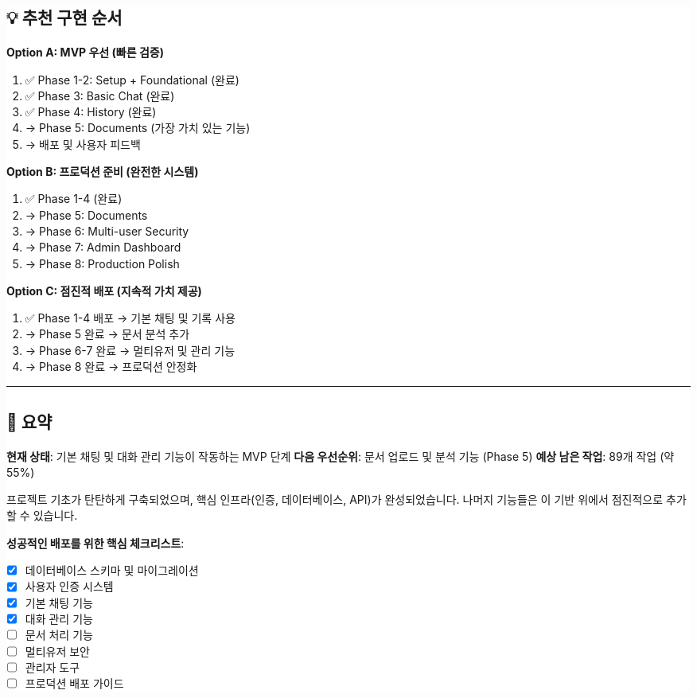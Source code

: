 
## 💡 추천 구현 순서

**Option A: MVP 우선 (빠른 검증)**
1. ✅ Phase 1-2: Setup + Foundational (완료)
2. ✅ Phase 3: Basic Chat (완료)
3. ✅ Phase 4: History (완료)
4. → Phase 5: Documents (가장 가치 있는 기능)
5. → 배포 및 사용자 피드백

**Option B: 프로덕션 준비 (완전한 시스템)**
1. ✅ Phase 1-4 (완료)
2. → Phase 5: Documents
3. → Phase 6: Multi-user Security
4. → Phase 7: Admin Dashboard
5. → Phase 8: Production Polish

**Option C: 점진적 배포 (지속적 가치 제공)**
1. ✅ Phase 1-4 배포 → 기본 채팅 및 기록 사용
2. → Phase 5 완료 → 문서 분석 추가
3. → Phase 6-7 완료 → 멀티유저 및 관리 기능
4. → Phase 8 완료 → 프로덕션 안정화

---

## 🎯 요약

**현재 상태**: 기본 채팅 및 대화 관리 기능이 작동하는 MVP 단계
**다음 우선순위**: 문서 업로드 및 분석 기능 (Phase 5)
**예상 남은 작업**: 89개 작업 (약 55%)

프로젝트 기초가 탄탄하게 구축되었으며, 핵심 인프라(인증, 데이터베이스, API)가 완성되었습니다.
나머지 기능들은 이 기반 위에서 점진적으로 추가할 수 있습니다.

**성공적인 배포를 위한 핵심 체크리스트**:
- [X] 데이터베이스 스키마 및 마이그레이션
- [X] 사용자 인증 시스템
- [X] 기본 채팅 기능
- [X] 대화 관리 기능
- [ ] 문서 처리 기능
- [ ] 멀티유저 보안
- [ ] 관리자 도구
- [ ] 프로덕션 배포 가이드
